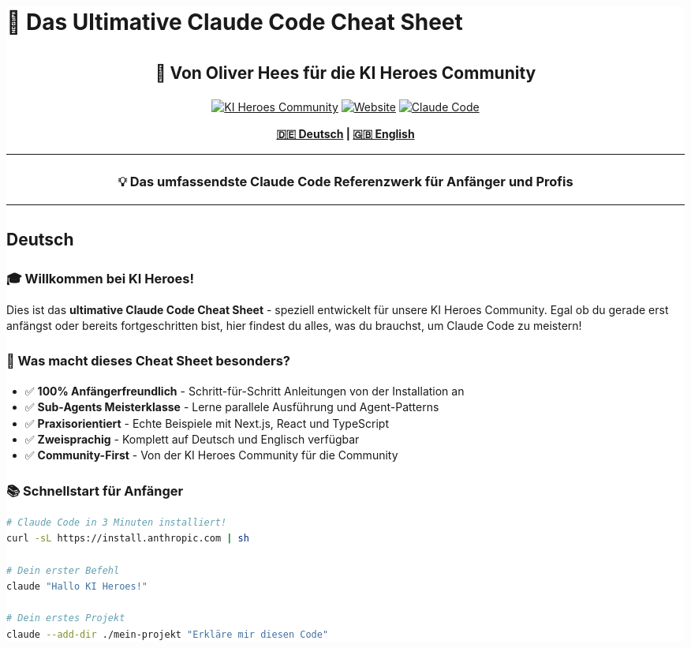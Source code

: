 # 🚀 Das Ultimative Claude Code Cheat Sheet

<div align="center">

## 🎯 Von Oliver Hees für die KI Heroes Community

[![KI Heroes Community](https://img.shields.io/badge/KI%20Heroes-Community-FF6B6B?style=for-the-badge)](https://www.skool.com/ki-heroes)
[![Website](https://img.shields.io/badge/Website-ki--heroes.net-4ECDC4?style=for-the-badge)](https://ki-heroes.net)
[![Claude Code](https://img.shields.io/badge/Claude%20Code-Ultimate%20Guide-95E1D3?style=for-the-badge)](https://claude.ai/code)

**[🇩🇪 Deutsch](#deutsch) | [🇬🇧 English](#english)**

---

### 💡 **Das umfassendste Claude Code Referenzwerk für Anfänger und Profis**

</div>

---

## Deutsch

### 🎓 Willkommen bei KI Heroes!

Dies ist das **ultimative Claude Code Cheat Sheet** - speziell entwickelt für unsere KI Heroes Community. Egal ob du gerade erst anfängst oder bereits fortgeschritten bist, hier findest du alles, was du brauchst, um Claude Code zu meistern!

### 🌟 Was macht dieses Cheat Sheet besonders?

- ✅ **100% Anfängerfreundlich** - Schritt-für-Schritt Anleitungen von der Installation an
- ✅ **Sub-Agents Meisterklasse** - Lerne parallele Ausführung und Agent-Patterns
- ✅ **Praxisorientiert** - Echte Beispiele mit Next.js, React und TypeScript
- ✅ **Zweisprachig** - Komplett auf Deutsch und Englisch verfügbar
- ✅ **Community-First** - Von der KI Heroes Community für die Community

### 📚 Schnellstart für Anfänger

```bash
# Claude Code in 3 Minuten installiert!
curl -sL https://install.anthropic.com | sh

# Dein erster Befehl
claude "Hallo KI Heroes!"

# Dein erstes Projekt
claude --add-dir ./mein-projekt "Erkläre mir diesen Code"
```
